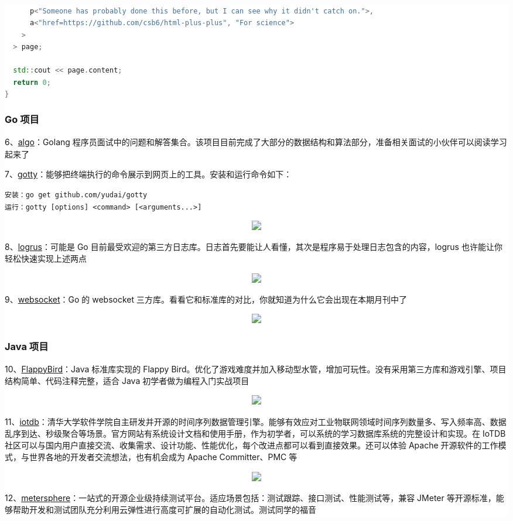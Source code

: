 ```c++
      p<"Someone has probably done this before, but I can see why it didn't catch on.">,
      a<"href=https://github.com/csb6/html-plus-plus", "For science">
    >
  > page;

  std::cout << page.content;
  return 0;
}
```


### Go 项目
6、[algo](https://hellogithub.com/periodical/statistics/click?target=https://github.com/hoanhan101/algo)：Golang 程序员面试中的问题和解答集合。该项目目前完成了大部分的数据结构和算法部分，准备相关面试的小伙伴可以阅读学习起来了


7、[gotty](https://hellogithub.com/periodical/statistics/click?target=https://github.com/yudai/gotty)：能够把终端执行的命令展示到网页上的工具。安装和运行命令如下：
```
安装：go get github.com/yudai/gotty
运行：gotty [options] <command> [<arguments...>]
```


<p align="center"><img src='https://raw.githubusercontent.com/521xueweihan/img2/master/hellogithub/52/40808571.gif' style="max-width:80%; max-height=80%;"></img></p>

8、[logrus](https://hellogithub.com/periodical/statistics/click?target=https://github.com/sirupsen/logrus)：可能是 Go 目前最受欢迎的第三方日志库。日志首先要能让人看懂，其次是程序易于处理日志包含的内容，logrus 也许能让你轻松快速实现上述两点


<p align="center"><img src='https://raw.githubusercontent.com/521xueweihan/img2/master/hellogithub/52/13628513.png' style="max-width:80%; max-height=80%;"></img></p>

9、[websocket](https://hellogithub.com/periodical/statistics/click?target=https://github.com/gorilla/websocket)：Go 的 websocket 三方库。看看它和标准库的对比，你就知道为什么它会出现在本期月刊中了


<p align="center"><img src='https://raw.githubusercontent.com/521xueweihan/img2/master/hellogithub/52/13624859.png' style="max-width:80%; max-height=80%;"></img></p>

### Java 项目
10、[FlappyBird](https://hellogithub.com/periodical/statistics/click?target=https://github.com/kingyuluk/FlappyBird)：Java 标准库实现的 Flappy Bird。优化了游戏难度并加入移动型水管，增加可玩性。没有采用第三方库和游戏引擎、项目结构简单、代码注释完整，适合 Java 初学者做为编程入门实战项目


<p align="center"><img src='https://raw.githubusercontent.com/521xueweihan/img2/master/hellogithub/52/278473260.gif' style="max-width:80%; max-height=80%;"></img></p>

11、[iotdb](https://hellogithub.com/periodical/statistics/click?target=https://github.com/apache/iotdb)：清华大学软件学院自主研发并开源的时间序列数据管理引擎。能够有效应对工业物联网领域时间序列数量多、写入频率高、数据乱序到达、秒级聚合等场景。官方网站有系统设计文档和使用手册，作为初学者，可以系统的学习数据库系统的完整设计和实现。在 IoTDB 社区可以与国内用户直接交流、收集需求、设计功能、性能优化，每个改进点都可以看到直接效果。还可以体验 Apache 开源软件的工作模式，与世界各地的开发者交流想法，也有机会成为 Apache Committer、PMC 等


<p align="center"><img src='https://raw.githubusercontent.com/521xueweihan/img2/master/hellogithub/52/158975124.png' style="max-width:80%; max-height=80%;"></img></p>

12、[metersphere](https://hellogithub.com/periodical/statistics/click?target=https://github.com/metersphere/metersphere)：一站式的开源企业级持续测试平台。适应场景包括：测试跟踪、接口测试、性能测试等，兼容 JMeter 等开源标准，能够帮助开发和测试团队充分利用云弹性进行高度可扩展的自动化测试。测试同学的福音
